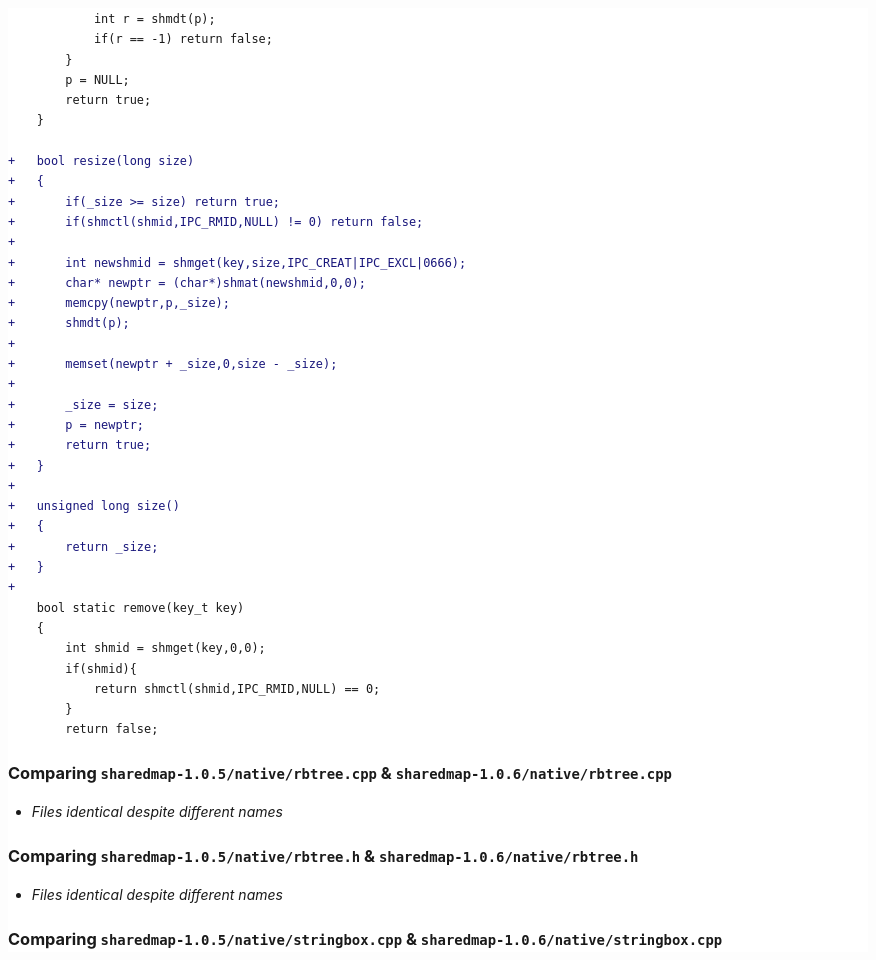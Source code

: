 ```diff
 			int r = shmdt(p);
 			if(r == -1) return false;
 		}
 		p = NULL;
 		return true;
 	}
 
+	bool resize(long size)
+	{
+		if(_size >= size) return true;
+		if(shmctl(shmid,IPC_RMID,NULL) != 0) return false;
+
+		int newshmid = shmget(key,size,IPC_CREAT|IPC_EXCL|0666);
+		char* newptr = (char*)shmat(newshmid,0,0);
+		memcpy(newptr,p,_size);
+		shmdt(p);
+
+		memset(newptr + _size,0,size - _size);
+
+		_size = size;
+		p = newptr;
+		return true;
+	}
+
+	unsigned long size()
+	{
+		return _size;
+	}
+
 	bool static remove(key_t key)
 	{
 		int shmid = shmget(key,0,0);
 		if(shmid){
 			return shmctl(shmid,IPC_RMID,NULL) == 0;
 		}
 		return false;
```

### Comparing `sharedmap-1.0.5/native/rbtree.cpp` & `sharedmap-1.0.6/native/rbtree.cpp`

 * *Files identical despite different names*

### Comparing `sharedmap-1.0.5/native/rbtree.h` & `sharedmap-1.0.6/native/rbtree.h`

 * *Files identical despite different names*

### Comparing `sharedmap-1.0.5/native/stringbox.cpp` & `sharedmap-1.0.6/native/stringbox.cpp`
